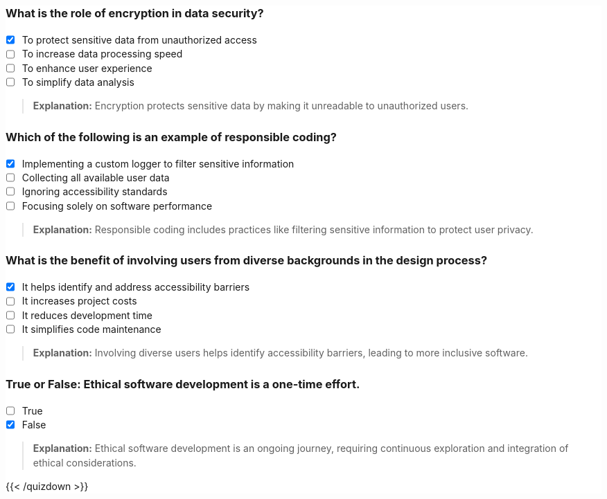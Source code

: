 ### What is the role of encryption in data security?

- [x] To protect sensitive data from unauthorized access
- [ ] To increase data processing speed
- [ ] To enhance user experience
- [ ] To simplify data analysis

> **Explanation:** Encryption protects sensitive data by making it unreadable to unauthorized users.

### Which of the following is an example of responsible coding?

- [x] Implementing a custom logger to filter sensitive information
- [ ] Collecting all available user data
- [ ] Ignoring accessibility standards
- [ ] Focusing solely on software performance

> **Explanation:** Responsible coding includes practices like filtering sensitive information to protect user privacy.

### What is the benefit of involving users from diverse backgrounds in the design process?

- [x] It helps identify and address accessibility barriers
- [ ] It increases project costs
- [ ] It reduces development time
- [ ] It simplifies code maintenance

> **Explanation:** Involving diverse users helps identify accessibility barriers, leading to more inclusive software.

### True or False: Ethical software development is a one-time effort.

- [ ] True
- [x] False

> **Explanation:** Ethical software development is an ongoing journey, requiring continuous exploration and integration of ethical considerations.

{{< /quizdown >}}
